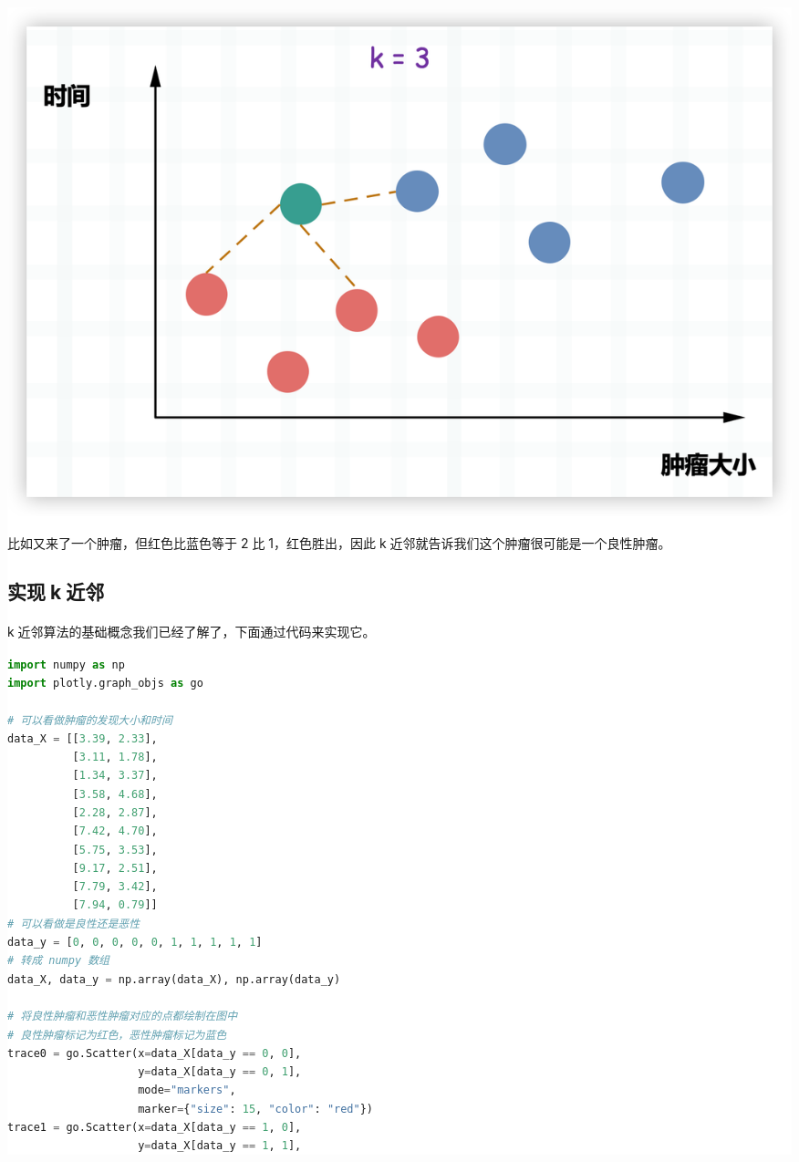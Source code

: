 ![](2.PNG)

比如又来了一个肿瘤，但红色比蓝色等于 2 比 1，红色胜出，因此 k 近邻就告诉我们这个肿瘤很可能是一个良性肿瘤。

## 实现 k 近邻

k 近邻算法的基础概念我们已经了解了，下面通过代码来实现它。

~~~python
import numpy as np
import plotly.graph_objs as go

# 可以看做肿瘤的发现大小和时间
data_X = [[3.39, 2.33],
          [3.11, 1.78],
          [1.34, 3.37],
          [3.58, 4.68],
          [2.28, 2.87],
          [7.42, 4.70],
          [5.75, 3.53],
          [9.17, 2.51],
          [7.79, 3.42],
          [7.94, 0.79]]
# 可以看做是良性还是恶性
data_y = [0, 0, 0, 0, 0, 1, 1, 1, 1, 1]
# 转成 numpy 数组
data_X, data_y = np.array(data_X), np.array(data_y)

# 将良性肿瘤和恶性肿瘤对应的点都绘制在图中
# 良性肿瘤标记为红色，恶性肿瘤标记为蓝色
trace0 = go.Scatter(x=data_X[data_y == 0, 0], 
                    y=data_X[data_y == 0, 1], 
                    mode="markers", 
                    marker={"size": 15, "color": "red"})
trace1 = go.Scatter(x=data_X[data_y == 1, 0], 
                    y=data_X[data_y == 1, 1], 
~~~